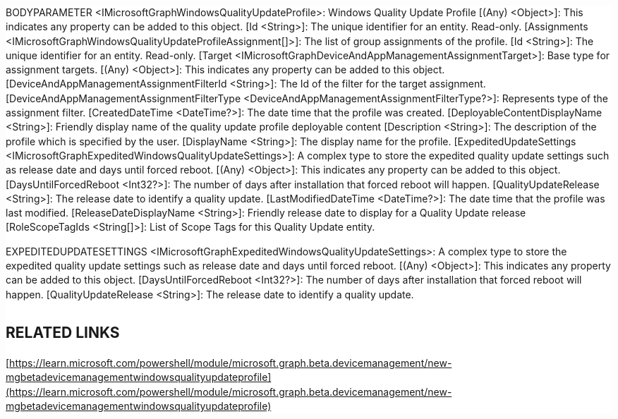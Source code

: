 BODYPARAMETER \<IMicrosoftGraphWindowsQualityUpdateProfile\>: Windows Quality Update Profile
  \[(Any) \<Object\>\]: This indicates any property can be added to this object.
  \[Id \<String\>\]: The unique identifier for an entity.
Read-only.
  \[Assignments \<IMicrosoftGraphWindowsQualityUpdateProfileAssignment\[\]\>\]: The list of group assignments of the profile.
    \[Id \<String\>\]: The unique identifier for an entity.
Read-only.
    \[Target \<IMicrosoftGraphDeviceAndAppManagementAssignmentTarget\>\]: Base type for assignment targets.
      \[(Any) \<Object\>\]: This indicates any property can be added to this object.
      \[DeviceAndAppManagementAssignmentFilterId \<String\>\]: The Id of the filter for the target assignment.
      \[DeviceAndAppManagementAssignmentFilterType \<DeviceAndAppManagementAssignmentFilterType?\>\]: Represents type of the assignment filter.
  \[CreatedDateTime \<DateTime?\>\]: The date time that the profile was created.
  \[DeployableContentDisplayName \<String\>\]: Friendly display name of the quality update profile deployable content
  \[Description \<String\>\]: The description of the profile which is specified by the user.
  \[DisplayName \<String\>\]: The display name for the profile.
  \[ExpeditedUpdateSettings \<IMicrosoftGraphExpeditedWindowsQualityUpdateSettings\>\]: A complex type to store the expedited quality update settings such as release date and days until forced reboot.
    \[(Any) \<Object\>\]: This indicates any property can be added to this object.
    \[DaysUntilForcedReboot \<Int32?\>\]: The number of days after installation that forced reboot will happen.
    \[QualityUpdateRelease \<String\>\]: The release date to identify a quality update.
  \[LastModifiedDateTime \<DateTime?\>\]: The date time that the profile was last modified.
  \[ReleaseDateDisplayName \<String\>\]: Friendly release date to display for a Quality Update release
  \[RoleScopeTagIds \<String\[\]\>\]: List of Scope Tags for this Quality Update entity.

EXPEDITEDUPDATESETTINGS \<IMicrosoftGraphExpeditedWindowsQualityUpdateSettings\>: A complex type to store the expedited quality update settings such as release date and days until forced reboot.
  \[(Any) \<Object\>\]: This indicates any property can be added to this object.
  \[DaysUntilForcedReboot \<Int32?\>\]: The number of days after installation that forced reboot will happen.
  \[QualityUpdateRelease \<String\>\]: The release date to identify a quality update.

## RELATED LINKS

[https://learn.microsoft.com/powershell/module/microsoft.graph.beta.devicemanagement/new-mgbetadevicemanagementwindowsqualityupdateprofile](https://learn.microsoft.com/powershell/module/microsoft.graph.beta.devicemanagement/new-mgbetadevicemanagementwindowsqualityupdateprofile)


